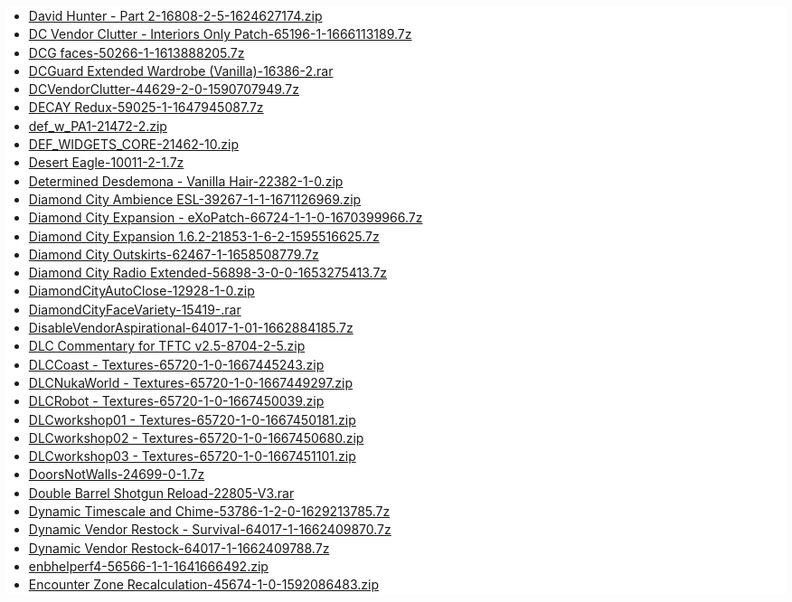 *  [David Hunter - Part 2-16808-2-5-1624627174.zip](https://www.nexusmods.com/fallout4/mods/16808/?tab=files&file_id=211100)
*  [DC Vendor Clutter - Interiors Only Patch-65196-1-1666113189.7z](https://www.nexusmods.com/fallout4/mods/65196/?tab=files&file_id=253813)
*  [DCG faces-50266-1-1613888205.7z](https://www.nexusmods.com/fallout4/mods/50266/?tab=files&file_id=201995)
*  [DCGuard Extended Wardrobe (Vanilla)-16386-2.rar](https://www.nexusmods.com/fallout4/mods/16386/?tab=files&file_id=65595)
*  [DCVendorClutter-44629-2-0-1590707949.7z](https://www.nexusmods.com/fallout4/mods/44629/?tab=files&file_id=183029)
*  [DECAY Redux-59025-1-1647945087.7z](https://www.nexusmods.com/fallout4/mods/59025/?tab=files&file_id=232647)
*  [def_w_PA1-21472-2.zip](https://www.nexusmods.com/fallout4/mods/21472/?tab=files&file_id=87712)
*  [DEF_WIDGETS_CORE-21462-10.zip](https://www.nexusmods.com/fallout4/mods/21462/?tab=files&file_id=92109)
*  [Desert Eagle-10011-2-1.7z](https://www.nexusmods.com/fallout4/mods/10011/?tab=files&file_id=61555)
*  [Determined Desdemona - Vanilla Hair-22382-1-0.zip](https://www.nexusmods.com/fallout4/mods/22382/?tab=files&file_id=91693)
*  [Diamond City Ambience ESL-39267-1-1-1671126969.zip](https://www.nexusmods.com/fallout4/mods/39267/?tab=files&file_id=260552)
*  [Diamond City Expansion - eXoPatch-66724-1-1-0-1670399966.7z](https://www.nexusmods.com/fallout4/mods/66724/?tab=files&file_id=259496)
*  [Diamond City Expansion 1.6.2-21853-1-6-2-1595516625.7z](https://www.nexusmods.com/fallout4/mods/21853/?tab=files&file_id=187477)
*  [Diamond City Outskirts-62467-1-1658508779.7z](https://www.nexusmods.com/fallout4/mods/62467/?tab=files&file_id=244104)
*  [Diamond City Radio Extended-56898-3-0-0-1653275413.7z](https://www.nexusmods.com/fallout4/mods/56898/?tab=files&file_id=238403)
*  [DiamondCityAutoClose-12928-1-0.zip](https://www.nexusmods.com/fallout4/mods/12928/?tab=files&file_id=51045)
*  [DiamondCityFaceVariety-15419-.rar](https://www.nexusmods.com/fallout4/mods/15419/?tab=files&file_id=61605)
*  [DisableVendorAspirational-64017-1-01-1662884185.7z](https://www.nexusmods.com/fallout4/mods/64017/?tab=files&file_id=250292)
*  [DLC Commentary for TFTC v2.5-8704-2-5.zip](https://www.nexusmods.com/fallout4/mods/8704/?tab=files&file_id=105156)
*  [DLCCoast - Textures-65720-1-0-1667445243.zip](https://www.nexusmods.com/fallout4/mods/65720/?tab=files&file_id=255557)
*  [DLCNukaWorld - Textures-65720-1-0-1667449297.zip](https://www.nexusmods.com/fallout4/mods/65720/?tab=files&file_id=255560)
*  [DLCRobot - Textures-65720-1-0-1667450039.zip](https://www.nexusmods.com/fallout4/mods/65720/?tab=files&file_id=255561)
*  [DLCworkshop01 - Textures-65720-1-0-1667450181.zip](https://www.nexusmods.com/fallout4/mods/65720/?tab=files&file_id=255562)
*  [DLCworkshop02 - Textures-65720-1-0-1667450680.zip](https://www.nexusmods.com/fallout4/mods/65720/?tab=files&file_id=255563)
*  [DLCworkshop03 - Textures-65720-1-0-1667451101.zip](https://www.nexusmods.com/fallout4/mods/65720/?tab=files&file_id=255567)
*  [DoorsNotWalls-24699-0-1.7z](https://www.nexusmods.com/fallout4/mods/24699/?tab=files&file_id=100771)
*  [Double Barrel Shotgun Reload-22805-V3.rar](https://www.nexusmods.com/fallout4/mods/22805/?tab=files&file_id=93212)
*  [Dynamic Timescale and Chime-53786-1-2-0-1629213785.7z](https://www.nexusmods.com/fallout4/mods/53786/?tab=files&file_id=214930)
*  [Dynamic Vendor Restock - Survival-64017-1-1662409870.7z](https://www.nexusmods.com/fallout4/mods/64017/?tab=files&file_id=249649)
*  [Dynamic Vendor Restock-64017-1-1662409788.7z](https://www.nexusmods.com/fallout4/mods/64017/?tab=files&file_id=249648)
*  [enbhelperf4-56566-1-1-1641666492.zip](https://www.nexusmods.com/fallout4/mods/56566/?tab=files&file_id=225947)
*  [Encounter Zone Recalculation-45674-1-0-1592086483.zip](https://www.nexusmods.com/fallout4/mods/45674/?tab=files&file_id=184238)